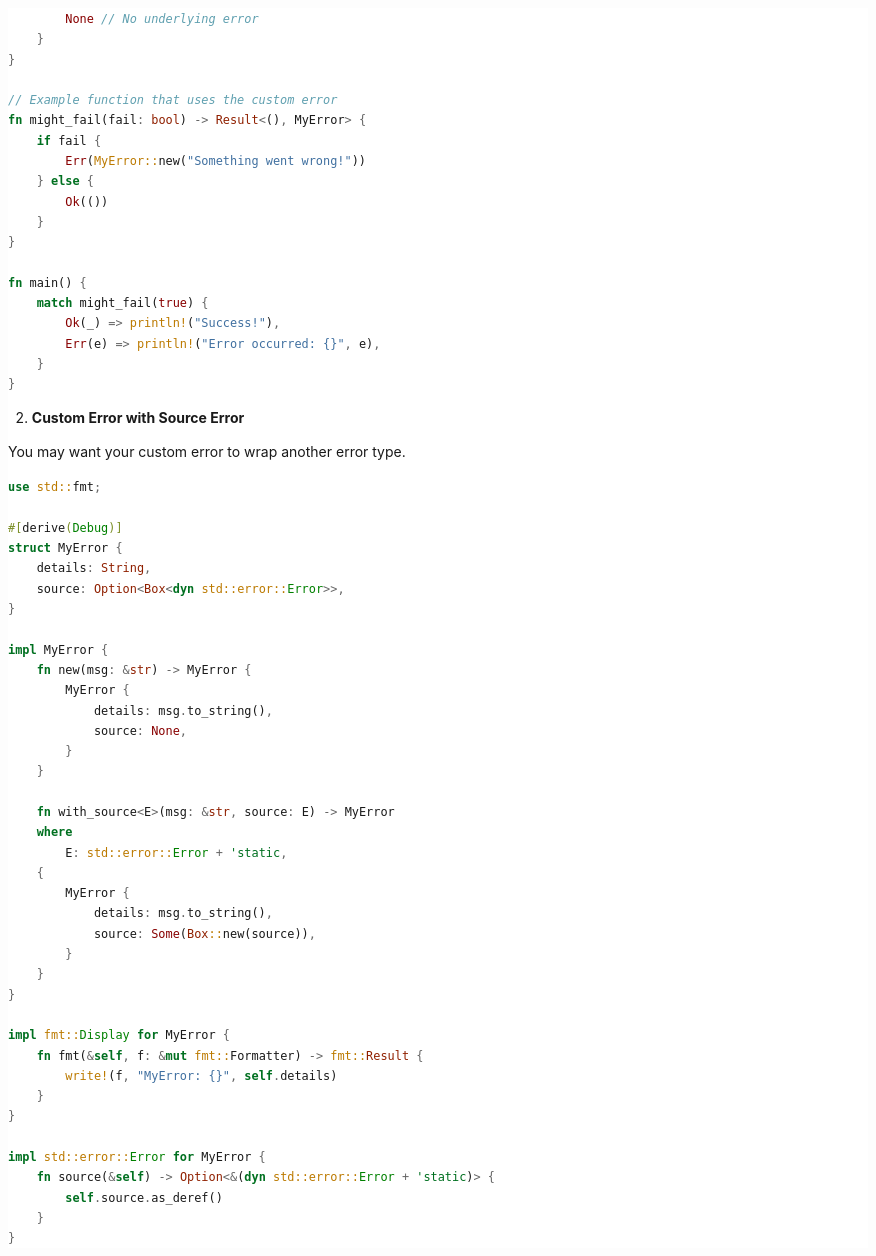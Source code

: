 ```rust
        None // No underlying error
    }
}

// Example function that uses the custom error
fn might_fail(fail: bool) -> Result<(), MyError> {
    if fail {
        Err(MyError::new("Something went wrong!"))
    } else {
        Ok(())
    }
}

fn main() {
    match might_fail(true) {
        Ok(_) => println!("Success!"),
        Err(e) => println!("Error occurred: {}", e),
    }
}
```

2. **Custom Error with Source Error**

You may want your custom error to wrap another error type.

```rust
use std::fmt;

#[derive(Debug)]
struct MyError {
    details: String,
    source: Option<Box<dyn std::error::Error>>,
}

impl MyError {
    fn new(msg: &str) -> MyError {
        MyError {
            details: msg.to_string(),
            source: None,
        }
    }

    fn with_source<E>(msg: &str, source: E) -> MyError
    where
        E: std::error::Error + 'static,
    {
        MyError {
            details: msg.to_string(),
            source: Some(Box::new(source)),
        }
    }
}

impl fmt::Display for MyError {
    fn fmt(&self, f: &mut fmt::Formatter) -> fmt::Result {
        write!(f, "MyError: {}", self.details)
    }
}

impl std::error::Error for MyError {
    fn source(&self) -> Option<&(dyn std::error::Error + 'static)> {
        self.source.as_deref()
    }
}
```